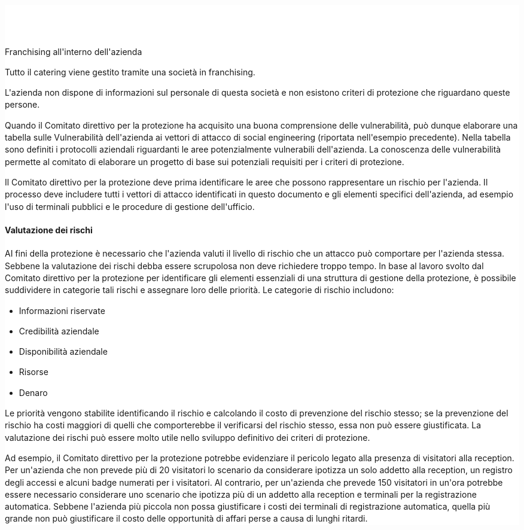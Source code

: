 <td style="border:1px solid black;"><p> </p></td>
<td style="border:1px solid black;"><p> </p></td>
</tr>  
<tr class="odd">
<td style="border:1px solid black;"><p>Franchising all'interno dell'azienda</p></td>
<td style="border:1px solid black;"><p>Tutto il catering viene gestito tramite una società in franchising.</p></td>
<td style="border:1px solid black;"><p>L'azienda non dispone di informazioni sul personale di questa società e non esistono criteri di protezione che riguardano queste persone.</p></td>
</tr>  
</tbody>  
</table>
  
Quando il Comitato direttivo per la protezione ha acquisito una buona comprensione delle vulnerabilità, può dunque elaborare una tabella sulle Vulnerabilità dell'azienda ai vettori di attacco di social engineering (riportata nell'esempio precedente). Nella tabella sono definiti i protocolli aziendali riguardanti le aree potenzialmente vulnerabili dell'azienda. La conoscenza delle vulnerabilità permette al comitato di elaborare un progetto di base sui potenziali requisiti per i criteri di protezione.
  
Il Comitato direttivo per la protezione deve prima identificare le aree che possono rappresentare un rischio per l'azienda. Il processo deve includere tutti i vettori di attacco identificati in questo documento e gli elementi specifici dell'azienda, ad esempio l'uso di terminali pubblici e le procedure di gestione dell'ufficio.
  
#### Valutazione dei rischi
  
AI fini della protezione è necessario che l'azienda valuti il livello di rischio che un attacco può comportare per l'azienda stessa. Sebbene la valutazione dei rischi debba essere scrupolosa non deve richiedere troppo tempo. In base al lavoro svolto dal Comitato direttivo per la protezione per identificare gli elementi essenziali di una struttura di gestione della protezione, è possibile suddividere in categorie tali rischi e assegnare loro delle priorità. Le categorie di rischio includono:
  
-   Informazioni riservate
  
-   Credibilità aziendale
  
-   Disponibilità aziendale
  
-   Risorse
  
-   Denaro
  
Le priorità vengono stabilite identificando il rischio e calcolando il costo di prevenzione del rischio stesso; se la prevenzione del rischio ha costi maggiori di quelli che comporterebbe il verificarsi del rischio stesso, essa non può essere giustificata. La valutazione dei rischi può essere molto utile nello sviluppo definitivo dei criteri di protezione.
  
Ad esempio, il Comitato direttivo per la protezione potrebbe evidenziare il pericolo legato alla presenza di visitatori alla reception. Per un'azienda che non prevede più di 20 visitatori lo scenario da considerare ipotizza un solo addetto alla reception, un registro degli accessi e alcuni badge numerati per i visitatori. Al contrario, per un'azienda che prevede 150 visitatori in un'ora potrebbe essere necessario considerare uno scenario che ipotizza più di un addetto alla reception e terminali per la registrazione automatica. Sebbene l'azienda più piccola non possa giustificare i costi dei terminali di registrazione automatica, quella più grande non può giustificare il costo delle opportunità di affari perse a causa di lunghi ritardi.
  